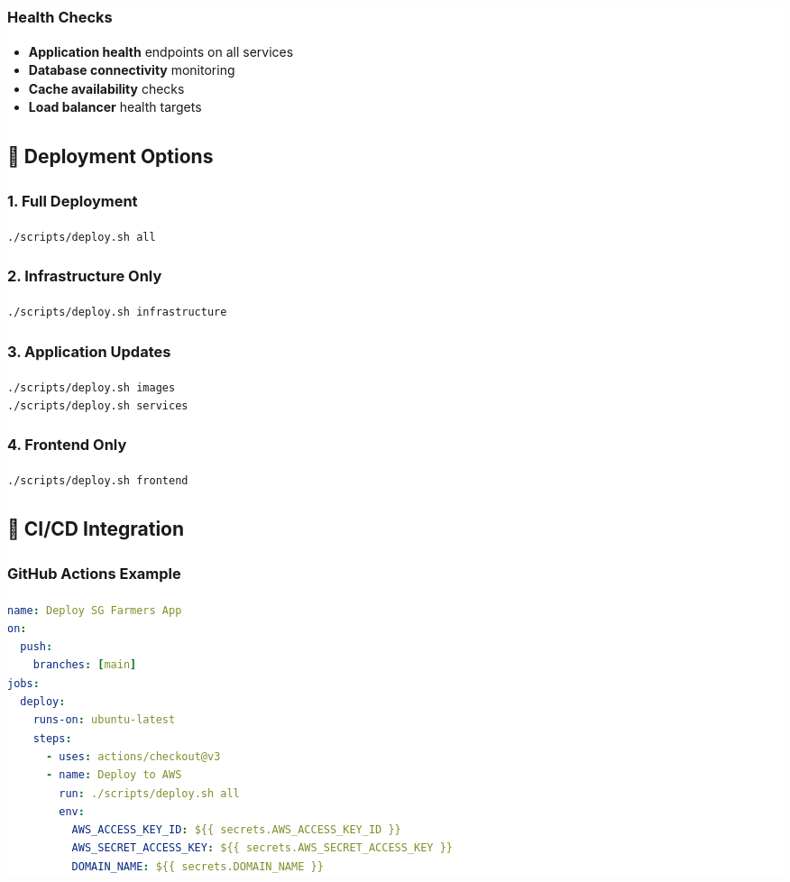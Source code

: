 ### Health Checks
- **Application health** endpoints on all services
- **Database connectivity** monitoring
- **Cache availability** checks
- **Load balancer** health targets

## 🚀 Deployment Options

### 1. Full Deployment
```bash
./scripts/deploy.sh all
```

### 2. Infrastructure Only
```bash
./scripts/deploy.sh infrastructure
```

### 3. Application Updates
```bash
./scripts/deploy.sh images
./scripts/deploy.sh services
```

### 4. Frontend Only
```bash
./scripts/deploy.sh frontend
```

## 🔄 CI/CD Integration

### GitHub Actions Example
```yaml
name: Deploy SG Farmers App
on:
  push:
    branches: [main]
jobs:
  deploy:
    runs-on: ubuntu-latest
    steps:
      - uses: actions/checkout@v3
      - name: Deploy to AWS
        run: ./scripts/deploy.sh all
        env:
          AWS_ACCESS_KEY_ID: ${{ secrets.AWS_ACCESS_KEY_ID }}
          AWS_SECRET_ACCESS_KEY: ${{ secrets.AWS_SECRET_ACCESS_KEY }}
          DOMAIN_NAME: ${{ secrets.DOMAIN_NAME }}
```
